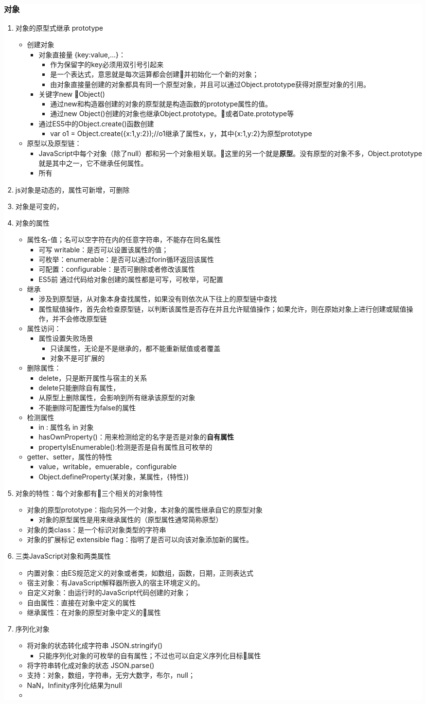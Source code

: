### 对象
1. 对象的原型式继承 prototype
    - 创建对象
        - 对象直接量 {key:value,...}：
            - 作为保留字的key必须用双引号引起来
            - 是一个表达式，意思就是每次运算都会创建并初始化一个新的对象；
            - 由对象直接量创建的对象都具有同一个原型对象，并且可以通过Object.prototype获得对原型对象的引用。
        - 关键字new Object()
            - 通过new和构造器创建的对象的原型就是构造函数的prototype属性的值。
            - 通过new Object()创建的对象也继承Object.prototype。或者Date.prototype等
        - 通过ES5中的Object.create()函数创建
            - var o1 = Object.create({x:1,y:2});//o1继承了属性x，y，其中{x:1,y:2}为原型prototype
    - 原型以及原型链：
        - JavaScript中每个对象（除了null）都和另一个对象相关联。这里的另一个就是**原型**。没有原型的对象不多，Object.prototype就是其中之一，它不继承任何属性。
        - 所有
2. js对象是动态的，属性可新增，可删除
3. 对象是可变的，
4. 对象的属性
    - 属性名-值；名可以空字符在内的任意字符串，不能存在同名属性
        - 可写 writable：是否可以设置该属性的值；
        - 可枚举：enumerable：是否可以通过forin循环返回该属性
        - 可配置：configurable：是否可删除或者修改该属性   
        - ES5前 通过代码给对象创建的属性都是可写，可枚举，可配置
    - 继承
        - 涉及到原型链，从对象本身查找属性，如果没有则依次从下往上的原型链中查找
        - 属性赋值操作，首先会检查原型链，以判断该属性是否存在并且允许赋值操作；如果允许，则在原始对象上进行创建或赋值操作，并不会修改原型链
    - 属性访问：
        - 属性设置失败场景
            - 只读属性，无论是不是继承的，都不能重新赋值或者覆盖
            - 对象不是可扩展的
    - 删除属性：
        - delete，只是断开属性与宿主的关系
        - delete只能删除自有属性，
        - 从原型上删除属性，会影响到所有继承该原型的对象
        - 不能删除可配置性为false的属性
    - 检测属性
        - in : 属性名 in 对象
        - hasOwnProperty()：用来检测给定的名字是否是对象的**自有属性**
        - propertyIsEnumerable():检测是否是自有属性且可枚举的
    - getter、setter，属性的特性
        - value，writable，emuerable，configurable
        - Object.defineProperty(某对象，某属性，{特性})

5. 对象的特性：每个对象都有三个相关的对象特性
    - 对象的原型prototype：指向另外一个对象，本对象的属性继承自它的原型对象
        - 对象的原型属性是用来继承属性的（原型属性通常简称原型）
    - 对象的类class：是一个标识对象类型的字符串
    - 对象的扩展标记 extensible flag：指明了是否可以向该对象添加新的属性。
6. 三类JavaScript对象和两类属性
    - 内置对象：由ES规范定义的对象或者类，如数组，函数，日期，正则表达式
    - 宿主对象：有JavaScript解释器所嵌入的宿主环境定义的。
    - 自定义对象：由运行时的JavaScript代码创建的对象；
    - 自由属性：直接在对象中定义的属性
    - 继承属性：在对象的原型对象中定义的属性
7. 序列化对象
    - 将对象的状态转化成字符串 JSON.stringify()
        - 只能序列化对象的可枚举的自有属性；不过也可以自定义序列化目标属性
    - 将字符串转化成对象的状态 JSON.parse()
    - 支持：对象，数组，字符串，无穷大数字，布尔，null；
    - NaN，Infinity序列化结果为null
    - 
